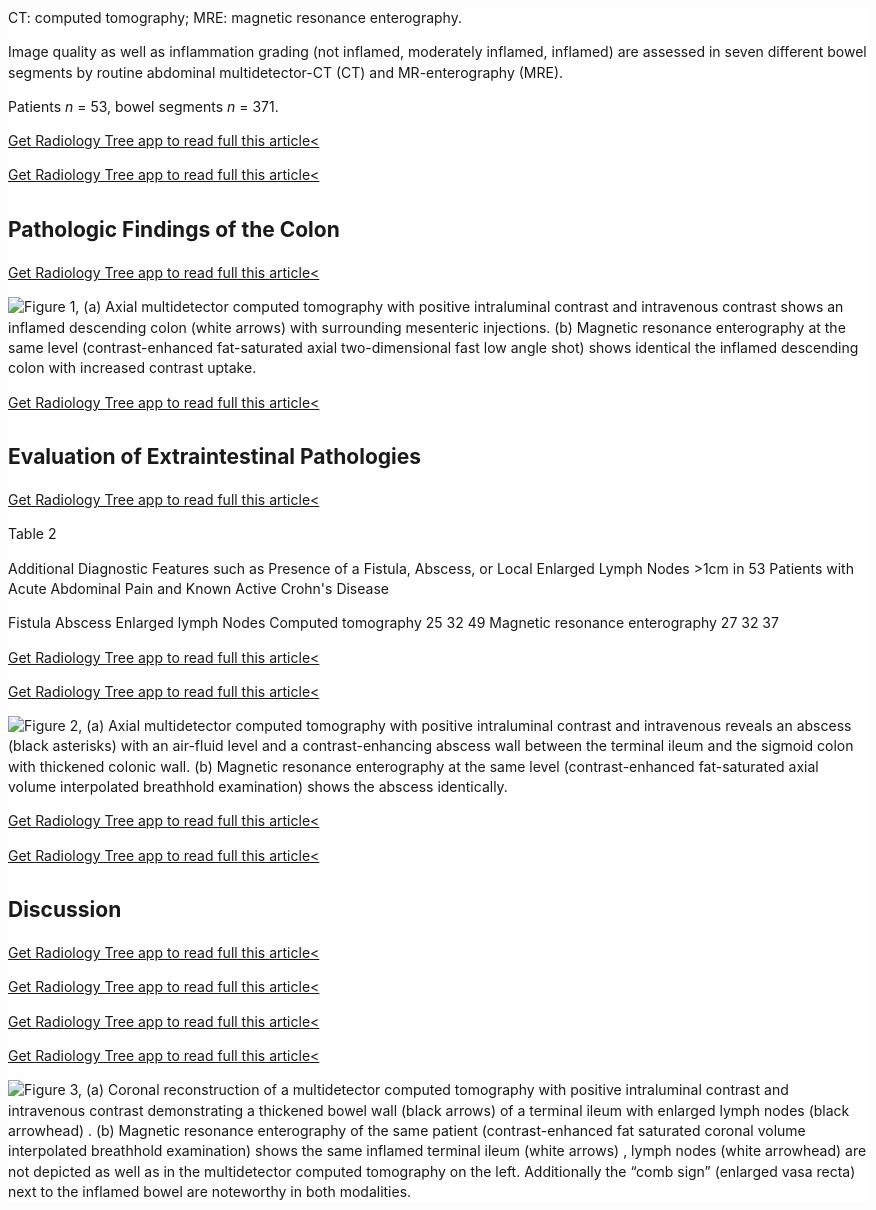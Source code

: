 CT: computed tomography; MRE: magnetic resonance enterography.


Image quality as well as inflammation grading (not inflamed, moderately inflamed, inflamed) are assessed in seven different bowel segments by routine abdominal multidetector-CT (CT) and MR-enterography (MRE).


Patients _n_ = 53, bowel segments _n_ = 371.


[Get Radiology Tree app to read full this article<](https://clinicalpub.com/app)

[Get Radiology Tree app to read full this article<](https://clinicalpub.com/app)

## Pathologic Findings of the Colon

[Get Radiology Tree app to read full this article<](https://clinicalpub.com/app)

![Figure 1, (a) Axial multidetector computed tomography with positive intraluminal contrast and intravenous contrast shows an inflamed descending colon (white arrows) with surrounding mesenteric injections. (b) Magnetic resonance enterography at the same level (contrast-enhanced fat-saturated axial two-dimensional fast low angle shot) shows identical the inflamed descending colon with increased contrast uptake.](https://storage.googleapis.com/dl.dentistrykey.com/clinical/ComparisonofConventionalAbdominalCTwithMREnterographyinPatientswithActiveCrohnsDiseaseandAcuteAbdominalPain/0_1s20S1076633209005959.jpg)

[Get Radiology Tree app to read full this article<](https://clinicalpub.com/app)

## Evaluation of Extraintestinal Pathologies

[Get Radiology Tree app to read full this article<](https://clinicalpub.com/app)

Table 2


Additional Diagnostic Features such as Presence of a Fistula, Abscess, or Local Enlarged Lymph Nodes >1cm in 53 Patients with Acute Abdominal Pain and Known Active Crohn's Disease


Fistula Abscess Enlarged lymph Nodes Computed tomography 25 32 49 Magnetic resonance enterography 27 32 37

[Get Radiology Tree app to read full this article<](https://clinicalpub.com/app)

[Get Radiology Tree app to read full this article<](https://clinicalpub.com/app)

![Figure 2, (a) Axial multidetector computed tomography with positive intraluminal contrast and intravenous reveals an abscess (black asterisks) with an air-fluid level and a contrast-enhancing abscess wall between the terminal ileum and the sigmoid colon with thickened colonic wall. (b) Magnetic resonance enterography at the same level (contrast-enhanced fat-saturated axial volume interpolated breathhold examination) shows the abscess identically.](https://storage.googleapis.com/dl.dentistrykey.com/clinical/ComparisonofConventionalAbdominalCTwithMREnterographyinPatientswithActiveCrohnsDiseaseandAcuteAbdominalPain/1_1s20S1076633209005959.jpg)

[Get Radiology Tree app to read full this article<](https://clinicalpub.com/app)

[Get Radiology Tree app to read full this article<](https://clinicalpub.com/app)

## Discussion

[Get Radiology Tree app to read full this article<](https://clinicalpub.com/app)

[Get Radiology Tree app to read full this article<](https://clinicalpub.com/app)

[Get Radiology Tree app to read full this article<](https://clinicalpub.com/app)

[Get Radiology Tree app to read full this article<](https://clinicalpub.com/app)

![Figure 3, (a) Coronal reconstruction of a multidetector computed tomography with positive intraluminal contrast and intravenous contrast demonstrating a thickened bowel wall (black arrows) of a terminal ileum with enlarged lymph nodes (black arrowhead) . (b) Magnetic resonance enterography of the same patient (contrast-enhanced fat saturated coronal volume interpolated breathhold examination) shows the same inflamed terminal ileum (white arrows) , lymph nodes (white arrowhead) are not depicted as well as in the multidetector computed tomography on the left. Additionally the “comb sign” (enlarged vasa recta) next to the inflamed bowel are noteworthy in both modalities.](https://storage.googleapis.com/dl.dentistrykey.com/clinical/ComparisonofConventionalAbdominalCTwithMREnterographyinPatientswithActiveCrohnsDiseaseandAcuteAbdominalPain/2_1s20S1076633209005959.jpg)
